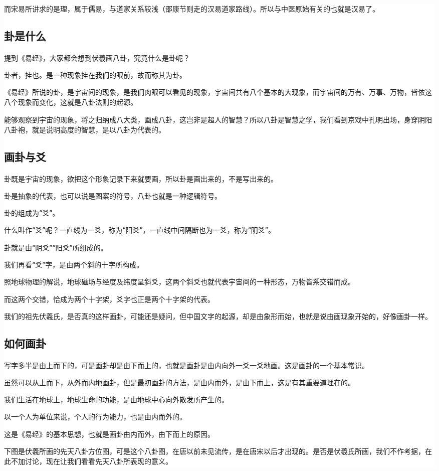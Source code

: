 而宋易所讲求的是理，属于儒易，与道家关系较浅（邵康节则走的汉易道家路线）。所以与中医原始有关的也就是汉易了。

## 卦是什么

提到《易经》，大家都会想到伏羲画八卦，究竟什么是卦呢？

卦者，挂也。是一种现象挂在我们的眼前，故而称其为卦。

《易经》所说的卦，是宇宙间的现象，是我们肉眼可以看见的现象，宇宙间共有八个基本的大现象，而宇宙间的万有、万事、万物，皆依这八个现象而变化，这就是八卦法则的起源。

能够观察到宇宙的现象，将之归纳成八大类，画成八卦，这岂非是超人的智慧？所以八卦是智慧之学，我们看到京戏中孔明出场，身穿阴阳八卦袍，就是说明高度的智慧，是以八卦为代表的。

## 画卦与爻

卦既是宇宙的现象，欲把这个形象记录下来就要画，所以卦是画出来的，不是写出来的。

卦是抽象的代表，也可以说是图案的符号，八卦也就是一种逻辑符号。

卦的组成为“爻”。

什么叫作“爻”呢？一直线为一爻，称为“阳爻”，一直线中间隔断也为一爻，称为“阴爻”。

卦就是由“阴爻”“阳爻”所组成的。

我们再看“爻”字，是由两个斜的十字所构成。

照地球物理的解说，地球磁场与经度及纬度呈斜爻，这两个斜爻也就代表宇宙间的一种形态，万物皆系交错而成。

而这两个交错，恰成为两个十字架，爻字也正是两个十字架的代表。

我们的祖先伏羲氏，是否真的这样画卦，可能还是疑问，但中国文字的起源，却是由象形而始，也就是说由画现象开始的，好像画卦一样。

## 如何画卦

写字多半是由上而下的，可是画卦却是由下而上的，也就是画卦是由内向外一爻一爻地画。这是画卦的一个基本常识。

虽然可以从上而下，从外而内地画卦，但是最初画卦的方法，是由内而外，是由下而上，这是有其重要道理在的。

我们生活在地球上，地球生命的功能，是由地球中心向外散发所产生的。

以一个人为单位来说，个人的行为能力，也是由内而外的。

这是《易经》的基本思想，也就是画卦由内而外，由下而上的原因。

下图是伏羲所画的先天八卦方位图，可是这个八卦图，在唐以前未见流传，是在唐宋以后才出现的。是否是伏羲氏所画，我们不作考据，在此不加讨论，现在让我们看看先天八卦所表现的意义。
